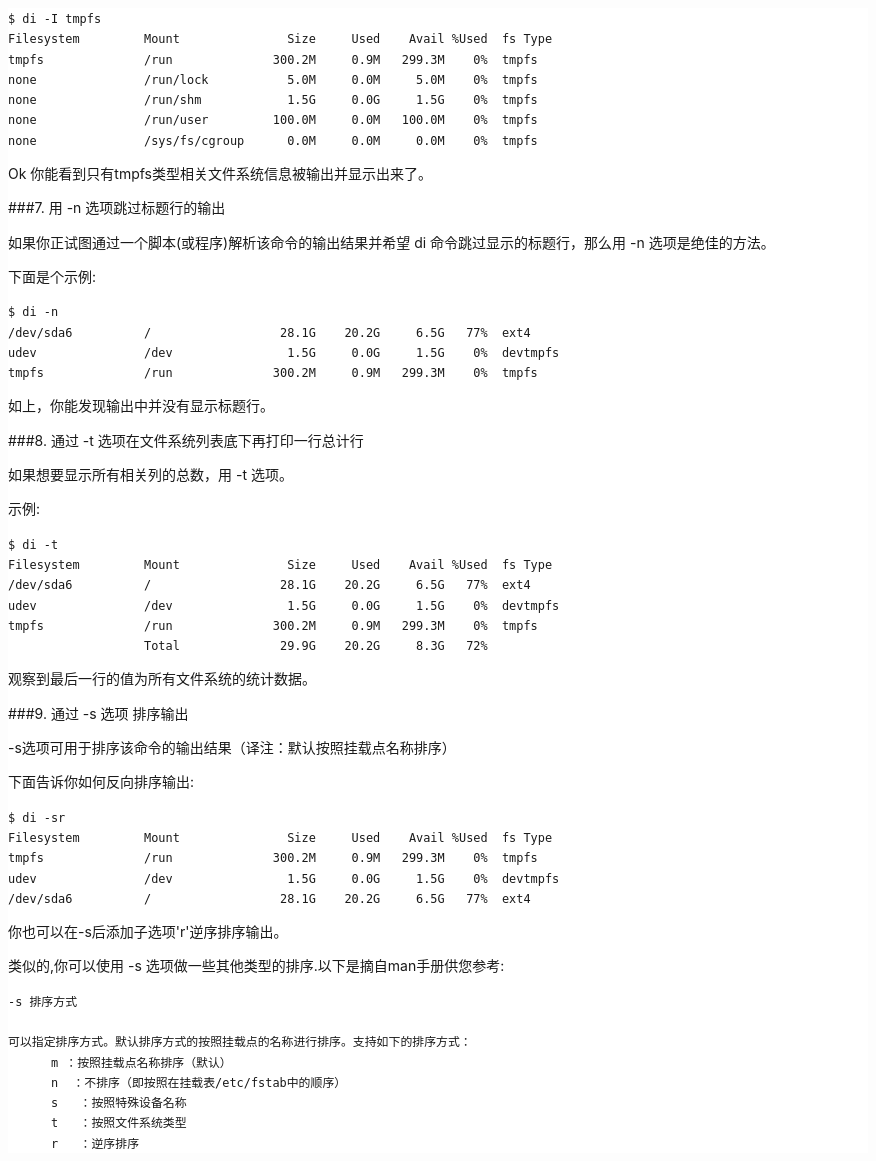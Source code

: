     $ di -I tmpfs
    Filesystem         Mount               Size     Used    Avail %Used  fs Type
    tmpfs              /run              300.2M     0.9M   299.3M    0%  tmpfs  
    none               /run/lock           5.0M     0.0M     5.0M    0%  tmpfs  
    none               /run/shm            1.5G     0.0G     1.5G    0%  tmpfs  
    none               /run/user         100.0M     0.0M   100.0M    0%  tmpfs  
    none               /sys/fs/cgroup      0.0M     0.0M     0.0M    0%  tmpfs

Ok 你能看到只有tmpfs类型相关文件系统信息被输出并显示出来了。

###7. 用 -n 选项跳过标题行的输出

如果你正试图通过一个脚本(或程序)解析该命令的输出结果并希望 di 命令跳过显示的标题行，那么用 -n 选项是绝佳的方法。

下面是个示例:

    $ di -n
    /dev/sda6          /                  28.1G    20.2G     6.5G   77%  ext4    
    udev               /dev                1.5G     0.0G     1.5G    0%  devtmpfs
    tmpfs              /run              300.2M     0.9M   299.3M    0%  tmpfs

如上，你能发现输出中并没有显示标题行。

###8. 通过 -t 选项在文件系统列表底下再打印一行总计行

如果想要显示所有相关列的总数，用 -t 选项。

示例:

    $ di -t
    Filesystem         Mount               Size     Used    Avail %Used  fs Type 
    /dev/sda6          /                  28.1G    20.2G     6.5G   77%  ext4    
    udev               /dev                1.5G     0.0G     1.5G    0%  devtmpfs
    tmpfs              /run              300.2M     0.9M   299.3M    0%  tmpfs   
                       Total              29.9G    20.2G     8.3G   72%

观察到最后一行的值为所有文件系统的统计数据。

###9. 通过 -s 选项 排序输出

-s选项可用于排序该命令的输出结果（译注：默认按照挂载点名称排序）

下面告诉你如何反向排序输出:

    $ di -sr
    Filesystem         Mount               Size     Used    Avail %Used  fs Type
    tmpfs              /run              300.2M     0.9M   299.3M    0%  tmpfs
    udev               /dev                1.5G     0.0G     1.5G    0%  devtmpfs
    /dev/sda6          /                  28.1G    20.2G     6.5G   77%  ext4

你也可以在-s后添加子选项'r'逆序排序输出。

类似的,你可以使用 -s 选项做一些其他类型的排序.以下是摘自man手册供您参考:

    -s 排序方式

    可以指定排序方式。默认排序方式的按照挂载点的名称进行排序。支持如下的排序方式：
          m ：按照挂载点名称排序（默认）
          n  ：不排序（即按照在挂载表/etc/fstab中的顺序）
          s   ：按照特殊设备名称
          t   ：按照文件系统类型
          r   ：逆序排序
          